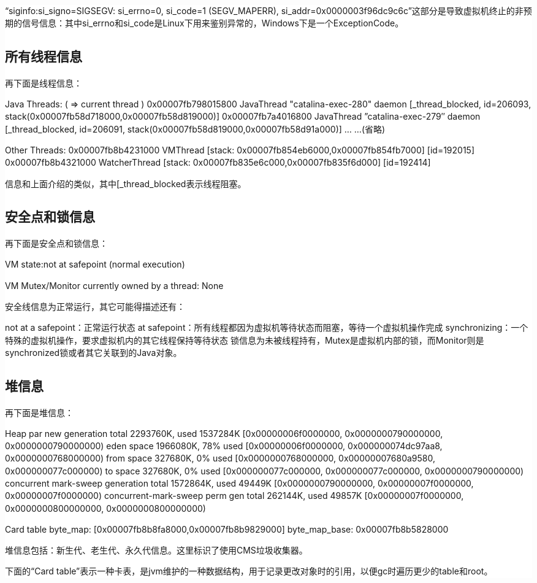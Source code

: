 “siginfo:si_signo=SIGSEGV: si_errno=0, si_code=1 (SEGV_MAPERR), si_addr=0x0000003f96dc9c6c”这部分是导致虚拟机终止的非预期的信号信息：其中si_errno和si_code是Linux下用来鉴别异常的，Windows下是一个ExceptionCode。

## 所有线程信息
再下面是线程信息：

Java Threads: ( => current thread )
  0x00007fb798015800 JavaThread "catalina-exec-280" daemon [_thread_blocked, id=206093, stack(0x00007fb58d718000,0x00007fb58d819000)]
  0x00007fb7a4016800 JavaThread ”catalina-exec-279″ daemon [_thread_blocked, id=206091, stack(0x00007fb58d819000,0x00007fb58d91a000)]
  … …(省略)
 
  Other Threads:
  0x00007fb8b4231000 VMThread [stack: 0x00007fb854eb6000,0x00007fb854fb7000] [id=192015]
  0x00007fb8b4321000 WatcherThread [stack: 0x00007fb835e6c000,0x00007fb835f6d000] [id=192414]
 

信息和上面介绍的类似，其中[_thread_blocked表示线程阻塞。

## 安全点和锁信息
再下面是安全点和锁信息：

VM state:not at safepoint (normal execution)
 
VM Mutex/Monitor currently owned by a thread: None
 

安全线信息为正常运行，其它可能得描述还有：

not at a safepoint：正常运行状态
at safepoint：所有线程都因为虚拟机等待状态而阻塞，等待一个虚拟机操作完成
synchronizing：一个特殊的虚拟机操作，要求虚拟机内的其它线程保持等待状态
锁信息为未被线程持有，Mutex是虚拟机内部的锁，而Monitor则是synchronized锁或者其它关联到的Java对象。

## 堆信息
再下面是堆信息：

Heap
 par new generation   total 2293760K, used 1537284K [0x00000006f0000000, 0x0000000790000000, 0x0000000790000000)
  eden space 1966080K,  78% used [0x00000006f0000000, 0x000000074dc97aa8, 0x0000000768000000)
  from space 327680K,   0% used [0x0000000768000000, 0x00000007680a9580, 0x000000077c000000)
  to   space 327680K,   0% used [0x000000077c000000, 0x000000077c000000, 0x0000000790000000)
 concurrent mark-sweep generation total 1572864K, used 49449K [0x0000000790000000, 0x00000007f0000000, 0x00000007f0000000)
 concurrent-mark-sweep perm gen total 262144K, used 49857K [0x00000007f0000000, 0x0000000800000000, 0x0000000800000000)
 
 Card table byte_map: [0x00007fb8b8fa8000,0x00007fb8b9829000] byte_map_base: 0x00007fb8b5828000
 

堆信息包括：新生代、老生代、永久代信息。这里标识了使用CMS垃圾收集器。

下面的“Card table”表示一种卡表，是jvm维护的一种数据结构，用于记录更改对象时的引用，以便gc时遍历更少的table和root。

